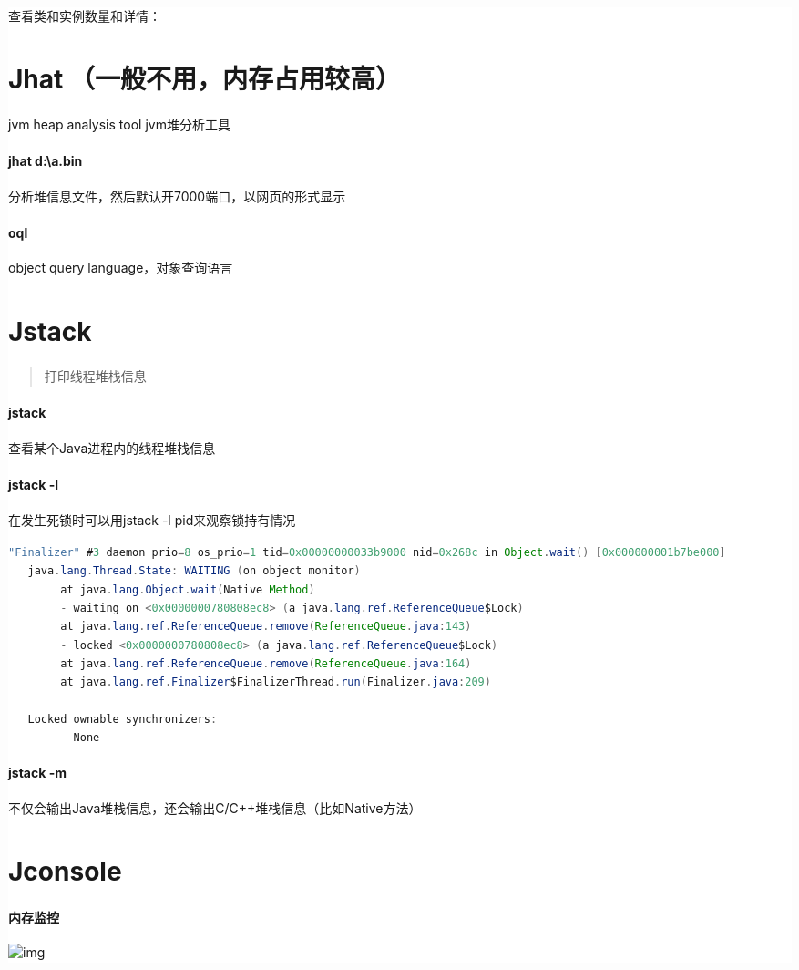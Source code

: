 查看类和实例数量和详情：

# Jhat （一般不用，内存占用较高）

jvm heap analysis tool jvm堆分析工具

#### jhat d:\a.bin

分析堆信息文件，然后默认开7000端口，以网页的形式显示

#### oql

object query language，对象查询语言

# Jstack

> 打印线程堆栈信息

#### jstack 

查看某个Java进程内的线程堆栈信息

#### jstack -l 

在发生死锁时可以用jstack -l pid来观察锁持有情况

```Java
"Finalizer" #3 daemon prio=8 os_prio=1 tid=0x00000000033b9000 nid=0x268c in Object.wait() [0x000000001b7be000]
   java.lang.Thread.State: WAITING (on object monitor)
        at java.lang.Object.wait(Native Method)
        - waiting on <0x0000000780808ec8> (a java.lang.ref.ReferenceQueue$Lock)
        at java.lang.ref.ReferenceQueue.remove(ReferenceQueue.java:143)
        - locked <0x0000000780808ec8> (a java.lang.ref.ReferenceQueue$Lock)
        at java.lang.ref.ReferenceQueue.remove(ReferenceQueue.java:164)
        at java.lang.ref.Finalizer$FinalizerThread.run(Finalizer.java:209)

   Locked ownable synchronizers:
        - None

```

#### jstack -m 

不仅会输出Java堆栈信息，还会输出C/C++堆栈信息（比如Native方法）

# Jconsole

#### 内存监控



![img](https://user-gold-cdn.xitu.io/2018/7/26/164d5f7727cda937?imageView2/0/w/1280/h/960/format/jpeg/ignore-error/1)

